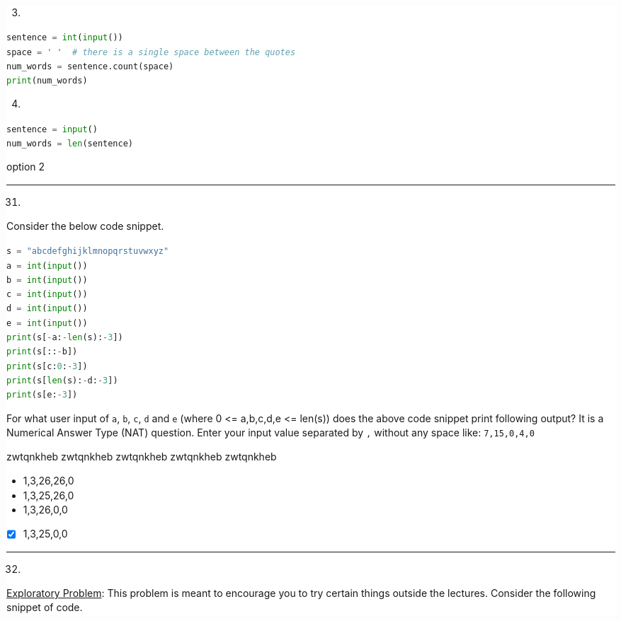 3. 
```python
sentence = int(input())
space = ' '  # there is a single space between the quotes
num_words = sentence.count(space)
print(num_words)
```

4. 
```python
sentence = input()
num_words = len(sentence)
```

option 2

---

31)  
Consider the below code snippet.

```python
s = "abcdefghijklmnopqrstuvwxyz"
a = int(input())
b = int(input())
c = int(input())
d = int(input())
e = int(input())
print(s[-a:-len(s):-3])
print(s[::-b])
print(s[c:0:-3])
print(s[len(s):-d:-3])
print(s[e:-3])
```

For what user input of `a`, `b`, `c`, `d` and `e` (where 0 <= a,b,c,d,e <= len(s)) does the above code snippet print following output? It is a Numerical Answer Type (NAT) question. Enter your input value separated by `,` without any space like: `7,15,0,4,0`


zwtqnkheb
zwtqnkheb
zwtqnkheb
zwtqnkheb
zwtqnkheb


- 1,3,26,26,0
- 1,3,25,26,0
- 1,3,26,0,0
- [x] 1,3,25,0,0

---

32)  
[Exploratory Problem](#): This problem is meant to encourage you to try certain things outside the lectures. Consider the following snippet of code.
